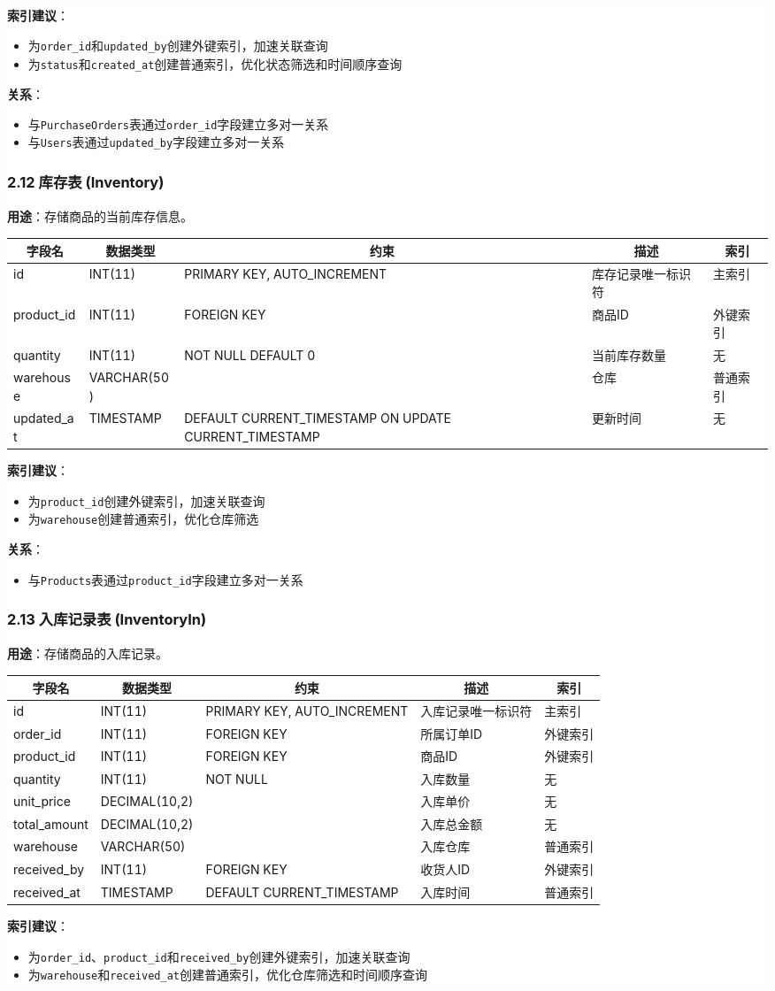 **索引建议**：
- 为`order_id`和`updated_by`创建外键索引，加速关联查询
- 为`status`和`created_at`创建普通索引，优化状态筛选和时间顺序查询

**关系**：
- 与`PurchaseOrders`表通过`order_id`字段建立多对一关系
- 与`Users`表通过`updated_by`字段建立多对一关系

### 2.12 库存表 (Inventory)

**用途**：存储商品的当前库存信息。

| 字段名 | 数据类型 | 约束 | 描述 | 索引 |
|-------|---------|------|------|------|
| id | INT(11) | PRIMARY KEY, AUTO_INCREMENT | 库存记录唯一标识符 | 主索引 |
| product_id | INT(11) | FOREIGN KEY | 商品ID | 外键索引 |
| quantity | INT(11) | NOT NULL DEFAULT 0 | 当前库存数量 | 无 |
| warehouse | VARCHAR(50) | | 仓库 | 普通索引 |
| updated_at | TIMESTAMP | DEFAULT CURRENT_TIMESTAMP ON UPDATE CURRENT_TIMESTAMP | 更新时间 | 无 |

**索引建议**：
- 为`product_id`创建外键索引，加速关联查询
- 为`warehouse`创建普通索引，优化仓库筛选

**关系**：
- 与`Products`表通过`product_id`字段建立多对一关系

### 2.13 入库记录表 (InventoryIn)

**用途**：存储商品的入库记录。

| 字段名 | 数据类型 | 约束 | 描述 | 索引 |
|-------|---------|------|------|------|
| id | INT(11) | PRIMARY KEY, AUTO_INCREMENT | 入库记录唯一标识符 | 主索引 |
| order_id | INT(11) | FOREIGN KEY | 所属订单ID | 外键索引 |
| product_id | INT(11) | FOREIGN KEY | 商品ID | 外键索引 |
| quantity | INT(11) | NOT NULL | 入库数量 | 无 |
| unit_price | DECIMAL(10,2) | | 入库单价 | 无 |
| total_amount | DECIMAL(10,2) | | 入库总金额 | 无 |
| warehouse | VARCHAR(50) | | 入库仓库 | 普通索引 |
| received_by | INT(11) | FOREIGN KEY | 收货人ID | 外键索引 |
| received_at | TIMESTAMP | DEFAULT CURRENT_TIMESTAMP | 入库时间 | 普通索引 |

**索引建议**：
- 为`order_id`、`product_id`和`received_by`创建外键索引，加速关联查询
- 为`warehouse`和`received_at`创建普通索引，优化仓库筛选和时间顺序查询
